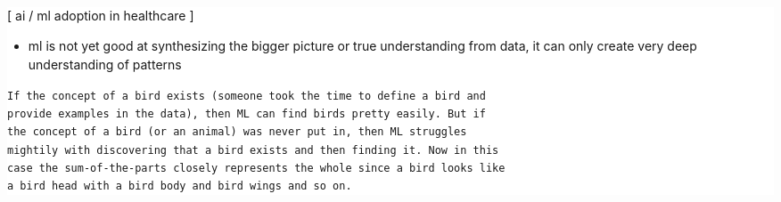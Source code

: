 [ ai / ml adoption in healthcare ]

* ml is not yet good at synthesizing the bigger picture or true understanding
  from data, it can only create very deep understanding of patterns
```
If the concept of a bird exists (someone took the time to define a bird and
provide examples in the data), then ML can find birds pretty easily. But if
the concept of a bird (or an animal) was never put in, then ML struggles
mightily with discovering that a bird exists and then finding it. Now in this
case the sum-of-the-parts closely represents the whole since a bird looks like
a bird head with a bird body and bird wings and so on.
```
